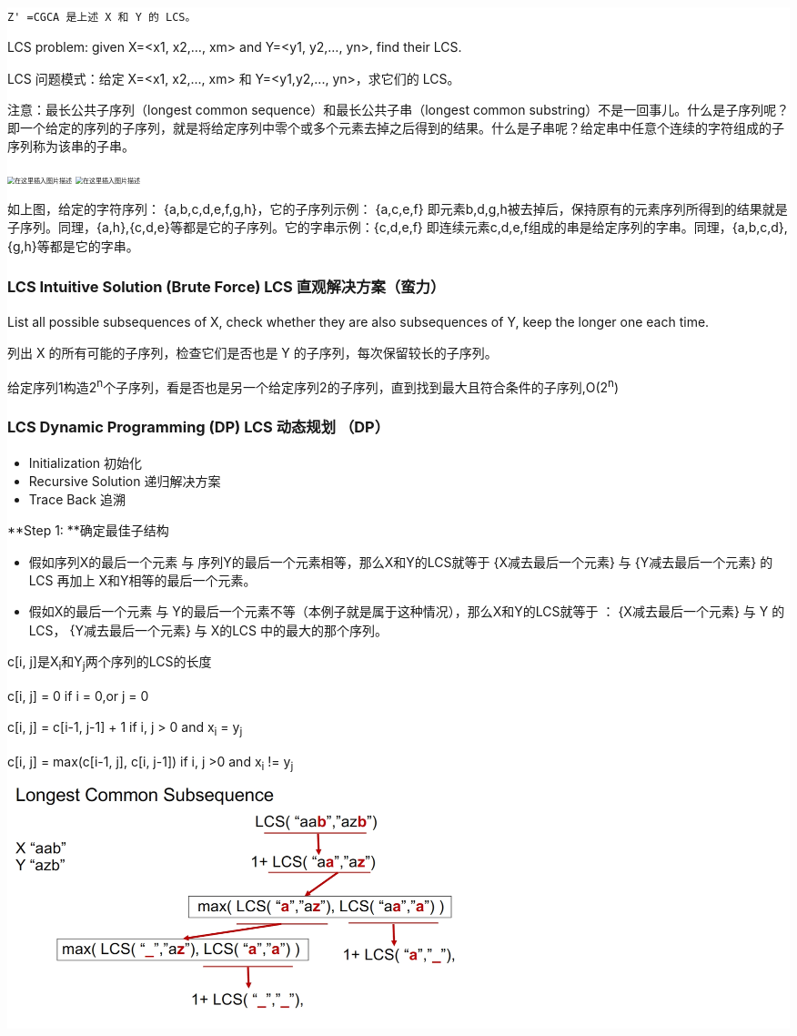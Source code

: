     Z' =CGCA 是上述 X 和 Y 的 LCS。

LCS problem: given X=<x1, x2,…, xm> and Y=<y1, y2,…, yn>, find their LCS. 

LCS 问题模式：给定 X=<x1, x2,..., xm> 和 Y=<y1,y2,..., yn>，求它们的 LCS。

注意：最长公共子序列（longest common sequence）和最长公共子串（longest common substring）不是一回事儿。什么是子序列呢？即一个给定的序列的子序列，就是将给定序列中零个或多个元素去掉之后得到的结果。什么是子串呢？给定串中任意个连续的字符组成的子序列称为该串的子串。

<img src="https://img-blog.csdnimg.cn/20200508152618281.png?x-oss-process=image/watermark,type_ZmFuZ3poZW5naGVpdGk,shadow_10,text_aHR0cHM6Ly9ibG9nLmNzZG4ubmV0L3dlaXhpbl80NDAyMzY1OA==,size_16,color_FFFFFF,t_70" alt="在这里插入图片描述" style="zoom:50%;" />

<img src="https://img-blog.csdnimg.cn/20200508152636230.png?x-oss-process=image/watermark,type_ZmFuZ3poZW5naGVpdGk,shadow_10,text_aHR0cHM6Ly9ibG9nLmNzZG4ubmV0L3dlaXhpbl80NDAyMzY1OA==,size_16,color_FFFFFF,t_70" alt="在这里插入图片描述" style="zoom:50%;" />

如上图，给定的字符序列： {a,b,c,d,e,f,g,h}，它的子序列示例： {a,c,e,f} 即元素b,d,g,h被去掉后，保持原有的元素序列所得到的结果就是子序列。同理，{a,h},{c,d,e}等都是它的子序列。它的字串示例：{c,d,e,f} 即连续元素c,d,e,f组成的串是给定序列的字串。同理，{a,b,c,d},{g,h}等都是它的字串。

### LCS Intuitive Solution (Brute Force)  LCS 直观解决方案（蛮力）

List all possible subsequences of X, check whether they are also subsequences of Y, keep the longer one each time.

列出 X 的所有可能的子序列，检查它们是否也是 Y 的子序列，每次保留较长的子序列。

给定序列1构造2<sup>n</sup>个子序列，看是否也是另一个给定序列2的子序列，直到找到最大且符合条件的子序列,O(2<sup>n</sup>)

### LCS Dynamic Programming (DP) LCS 动态规划 （DP）

- Initialization 初始化
- Recursive Solution 递归解决方案
- Trace Back 追溯

**Step 1: **确定最佳子结构

- 假如序列X的最后一个元素 与 序列Y的最后一个元素相等，那么X和Y的LCS就等于 {X减去最后一个元素} 与 {Y减去最后一个元素} 的 LCS 再加上 X和Y相等的最后一个元素。

- 假如X的最后一个元素 与 Y的最后一个元素不等（本例子就是属于这种情况），那么X和Y的LCS就等于 ： {X减去最后一个元素} 与 Y 的LCS， {Y减去最后一个元素} 与 X的LCS 中的最大的那个序列。

c[i, j]是X<sub>i</sub>和Y<sub>j</sub>两个序列的LCS的长度

c[i, j] = 0	if i = 0,or j = 0

c[i, j] = c[i-1, j-1] + 1	if i, j > 0 and x<sub>i</sub> = y<sub>j</sub>

c[i, j] = max(c[i-1, j], c[i, j-1])	if i, j >0 and x<sub>i</sub> != y<sub>j</sub>

<img src="img/Week8/img2.png" style="zoom:50%;" />
